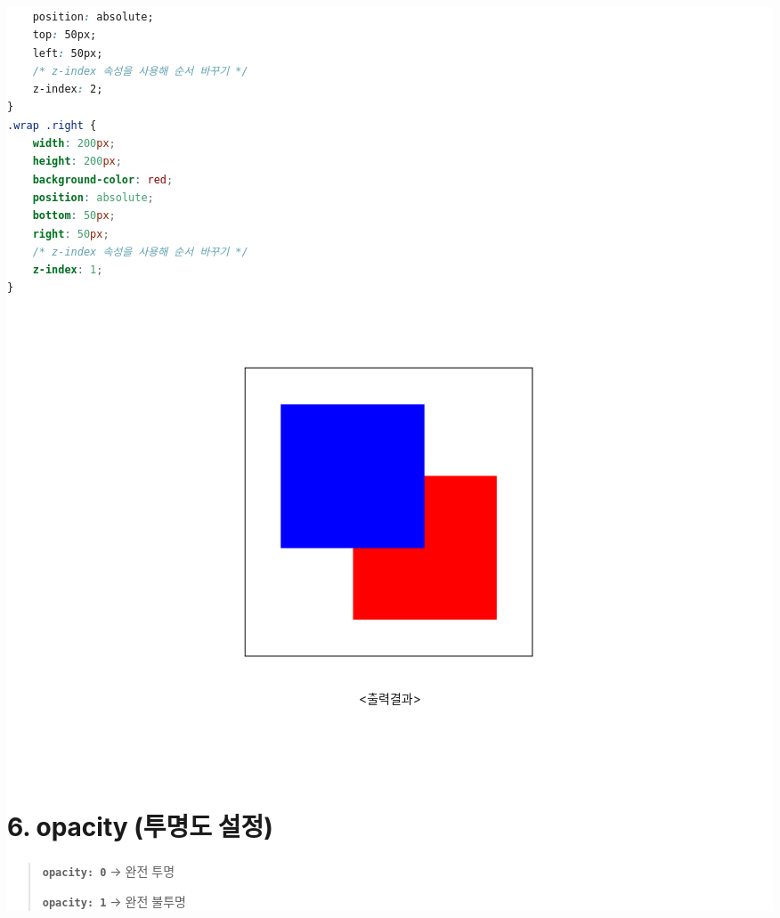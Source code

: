 ```css
	position: absolute;
	top: 50px;
	left: 50px;
    /* z-index 속성을 사용해 순서 바꾸기 */
    z-index: 2;
}
.wrap .right {
	width: 200px;
	height: 200px;
	background-color: red;
	position: absolute;
	bottom: 50px;
	right: 50px;
    /* z-index 속성을 사용해 순서 바꾸기 */
    z-index: 1;
}
```

<br><br>

<div align='center'>
    <img src='6. 레이아웃 구성.assets/image-20220721040005268.png' alt='이미지 에러' width=40%>
    <br><br>
    <출력결과>
</div>

<br><br><br>

<div id ='6'></div>

# 6. opacity (투명도 설정)

>**`opacity: 0`** -> 완전 투명
>
>**`opacity: 1`** -> 완전 불투명
